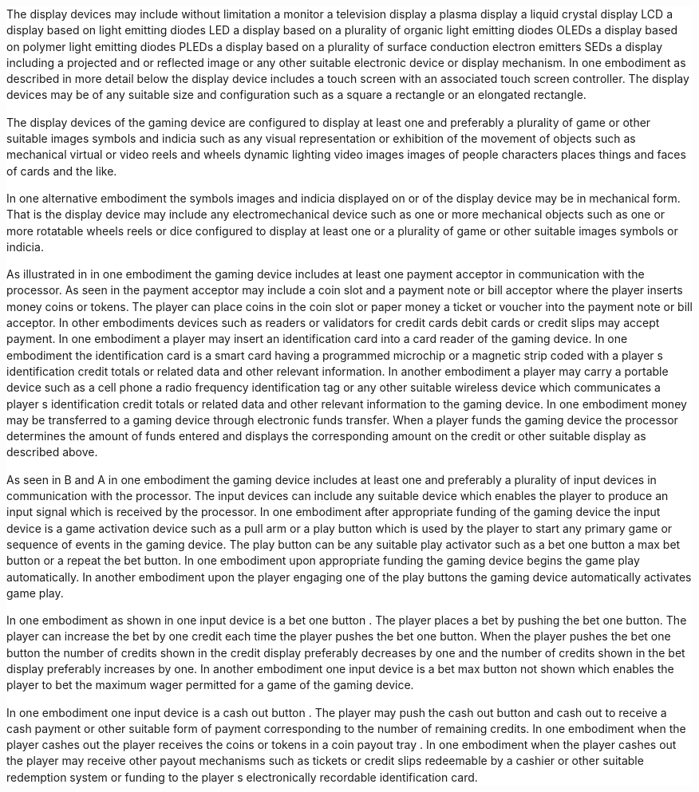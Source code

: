 The display devices may include without limitation a monitor a television display a plasma display a liquid crystal display LCD a display based on light emitting diodes LED a display based on a plurality of organic light emitting diodes OLEDs a display based on polymer light emitting diodes PLEDs a display based on a plurality of surface conduction electron emitters SEDs a display including a projected and or reflected image or any other suitable electronic device or display mechanism. In one embodiment as described in more detail below the display device includes a touch screen with an associated touch screen controller. The display devices may be of any suitable size and configuration such as a square a rectangle or an elongated rectangle.

The display devices of the gaming device are configured to display at least one and preferably a plurality of game or other suitable images symbols and indicia such as any visual representation or exhibition of the movement of objects such as mechanical virtual or video reels and wheels dynamic lighting video images images of people characters places things and faces of cards and the like.

In one alternative embodiment the symbols images and indicia displayed on or of the display device may be in mechanical form. That is the display device may include any electromechanical device such as one or more mechanical objects such as one or more rotatable wheels reels or dice configured to display at least one or a plurality of game or other suitable images symbols or indicia.

As illustrated in in one embodiment the gaming device includes at least one payment acceptor in communication with the processor. As seen in the payment acceptor may include a coin slot and a payment note or bill acceptor where the player inserts money coins or tokens. The player can place coins in the coin slot or paper money a ticket or voucher into the payment note or bill acceptor. In other embodiments devices such as readers or validators for credit cards debit cards or credit slips may accept payment. In one embodiment a player may insert an identification card into a card reader of the gaming device. In one embodiment the identification card is a smart card having a programmed microchip or a magnetic strip coded with a player s identification credit totals or related data and other relevant information. In another embodiment a player may carry a portable device such as a cell phone a radio frequency identification tag or any other suitable wireless device which communicates a player s identification credit totals or related data and other relevant information to the gaming device. In one embodiment money may be transferred to a gaming device through electronic funds transfer. When a player funds the gaming device the processor determines the amount of funds entered and displays the corresponding amount on the credit or other suitable display as described above.

As seen in B and A in one embodiment the gaming device includes at least one and preferably a plurality of input devices in communication with the processor. The input devices can include any suitable device which enables the player to produce an input signal which is received by the processor. In one embodiment after appropriate funding of the gaming device the input device is a game activation device such as a pull arm or a play button which is used by the player to start any primary game or sequence of events in the gaming device. The play button can be any suitable play activator such as a bet one button a max bet button or a repeat the bet button. In one embodiment upon appropriate funding the gaming device begins the game play automatically. In another embodiment upon the player engaging one of the play buttons the gaming device automatically activates game play.

In one embodiment as shown in one input device is a bet one button . The player places a bet by pushing the bet one button. The player can increase the bet by one credit each time the player pushes the bet one button. When the player pushes the bet one button the number of credits shown in the credit display preferably decreases by one and the number of credits shown in the bet display preferably increases by one. In another embodiment one input device is a bet max button not shown which enables the player to bet the maximum wager permitted for a game of the gaming device.

In one embodiment one input device is a cash out button . The player may push the cash out button and cash out to receive a cash payment or other suitable form of payment corresponding to the number of remaining credits. In one embodiment when the player cashes out the player receives the coins or tokens in a coin payout tray . In one embodiment when the player cashes out the player may receive other payout mechanisms such as tickets or credit slips redeemable by a cashier or other suitable redemption system or funding to the player s electronically recordable identification card.
